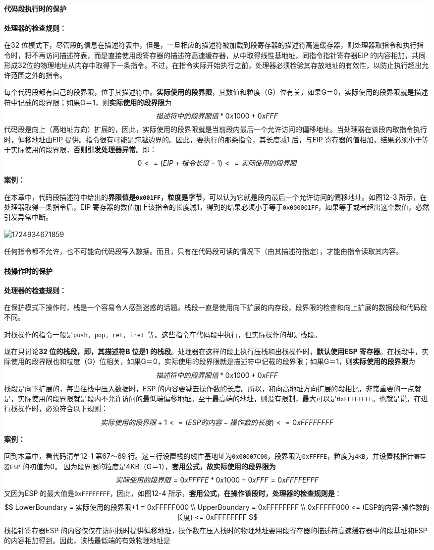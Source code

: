#### 代码段执行时的保护

**处理器的检查规则：**

在32 位模式下，尽管段的信息在描述符表中，但是，一旦相应的描述符被加载到段寄存器的描述符高速缓存器，则处理器取指令和执行指令时，将不再访问描述符表，而是直接使用段寄存器的描述符高速缓存器，从中取得线性基地址，同指令指针寄存器EIP 的内容相加，共同形成32位的物理地址从内存中取得下一条指令。不过，在指令实际开始执行之前，处理器必须检验其存放地址的有效性，以防止执行超出允许范围之外的指令。

每个代码段都有自己的段界限，位于其描述符中。**实际使用的段界限**，其数值和粒度（G）位有关，如果G＝0，实际使用的段界限就是描述符中记载的段界限；如果G＝1，则**实际使用的段界限**为
$$
描述符中的段界限值 * 0x1000 + 0xFFF
$$
代码段是向上（高地址方向）扩展的，因此，实际使用的段界限就是当前段内最后一个允许访问的偏移地址。当处理器在该段内取指令执行时，偏移地址由EIP 提供。指令很有可能是跨越边界的。因此，要执行的那条指令，其长度减1 后，与EIP 寄存器的值相加，结果必须小于等于实际使用的段界限，**否则引发处理器异常**。即：
$$
0 <= (EIP + 指令长度 - 1) <= 实际使用的段界限
$$


**案例：**

在本章中，代码段描述符中给出的**界限值是`0x001FF`，粒度是字节**，可以认为它就是段内最后一个允许访问的偏移地址。如图12-3 所示，在处理器取得一条指令后，EIP 寄存器的数值加上该指令的长度减1，得到的结果必须小于等于`0x000001FF`，如果等于或者超出这个数值，必然引发异常中断。

![1724934671859](../X86%E6%B1%87%E7%BC%96%E8%AF%AD%E8%A8%80-%E4%BB%8E%E5%AE%9E%E6%A8%A1%E5%BC%8F%E5%88%B0%E4%BF%9D%E6%8A%A4%E6%A8%A1%E5%BC%8F%E5%AD%A6%E4%B9%A0%E7%AC%94%E8%AE%B0/assets/1724934671859.png)

任何指令都不允许，也不可能向代码段写入数据。而且，只有在代码段可读的情况下（由其描述符指定），才能由指令读取其内容。







#### 栈操作时的保护

**处理器的检查规则：**

在保护模式下操作时，栈是一个容易令人感到迷惑的话题。栈段一直是使用向下扩展的内存段，段界限的检查和向上扩展的数据段和代码段不同。

对栈操作的指令一般是`push, pop, ret, iret `等。这些指令在代码段中执行，但实际操作的却是栈段。

现在只讨论**32 位的栈段，即，其描述符B 位是1 的栈段**。处理器在这样的段上执行压栈和出栈操作时，**默认使用ESP 寄存器**。在栈段中，实际使用的段界限也和粒度（G）位相关，如果G＝0，实际使用的段界限就是描述符中记载的段界限；如果G＝1，则**实际使用的段界限**为
$$
描述符中的段界限值 * 0x1000+0xFFF
$$
栈段是向下扩展的，每当往栈中压入数据时，ESP 的内容要减去操作数的长度。所以，和向高地址方向扩展的段相比，非常重要的一点就是，实际使用的段界限就是段内不允许访问的最低端偏移地址。至于最高端的地址，则没有限制，最大可以是`0xFFFFFFFF`。也就是说，在进行栈操作时，必须符合以下规则：
$$
实际使用的段界限+1 <= (ESP的内容-操作数的长度) <= 0xFFFFFFFF
$$






**案例：**

回到本章中，看代码清单12-1 第67～69 行。这三行设置栈的线性基地址为`0x00007C00`，段界限为`0xFFFFE`，粒度为`4KB`，并设置栈指针`寄存器ESP` 的初值为0。
因为段界限的粒度是4KB（G＝1），**套用公式，故实际使用的段界限为**
$$
实际使用的段界限 =0xFFFFE * 0x1000 +0xFFF = 0xFFFFEFFF
$$
又因为ESP 的最大值是`0xFFFFFFFF`，因此，如图12-4 所示，**套用公式，在操作该段时，处理器的检查规则是**：
$$
LowerBoundary = 实际使用的段界限+1 = 0xFFFFF000 \\
UpperBoundary = 0xFFFFFFFF \\
0xFFFFF000 <= (ESP的内容-操作数的长度) <= 0xFFFFFFFF
$$
栈指针寄存器ESP 的内容仅仅在访问栈时提供偏移地址，操作数在压入栈时的物理地址要用段寄存器的描述符高速缓存器中的段基址和ESP 的内容相加得到。因此，该栈最低端的有效物理地址是
